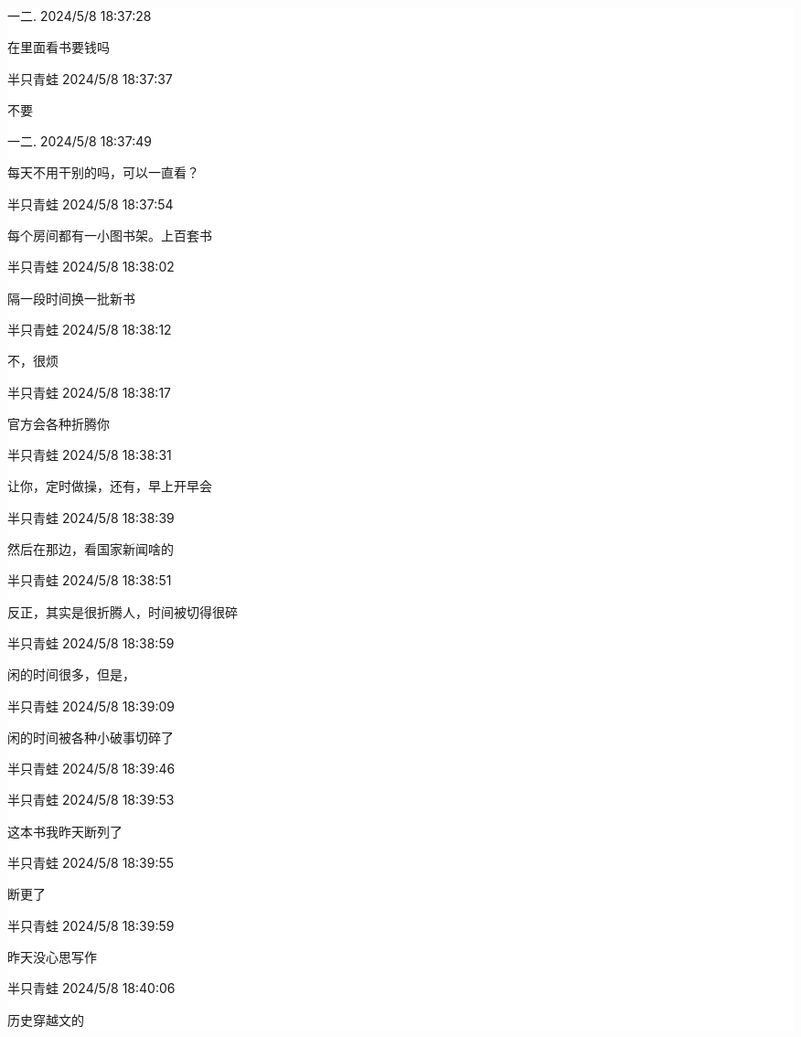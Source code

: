 一二. 2024/5/8 18:37:28

在里面看书要钱吗

半只青蛙 2024/5/8 18:37:37

不要

一二. 2024/5/8 18:37:49

每天不用干别的吗，可以一直看？

半只青蛙 2024/5/8 18:37:54

每个房间都有一小图书架。上百套书

半只青蛙 2024/5/8 18:38:02

隔一段时间换一批新书

半只青蛙 2024/5/8 18:38:12

不，很烦

半只青蛙 2024/5/8 18:38:17

官方会各种折腾你

半只青蛙 2024/5/8 18:38:31

让你，定时做操，还有，早上开早会

半只青蛙 2024/5/8 18:38:39

然后在那边，看国家新闻啥的

半只青蛙 2024/5/8 18:38:51

反正，其实是很折腾人，时间被切得很碎

半只青蛙 2024/5/8 18:38:59

闲的时间很多，但是，

半只青蛙 2024/5/8 18:39:09

闲的时间被各种小破事切碎了

半只青蛙 2024/5/8 18:39:46

半只青蛙 2024/5/8 18:39:53

这本书我昨天断列了

半只青蛙 2024/5/8 18:39:55

断更了

半只青蛙 2024/5/8 18:39:59

昨天没心思写作

半只青蛙 2024/5/8 18:40:06

历史穿越文的
